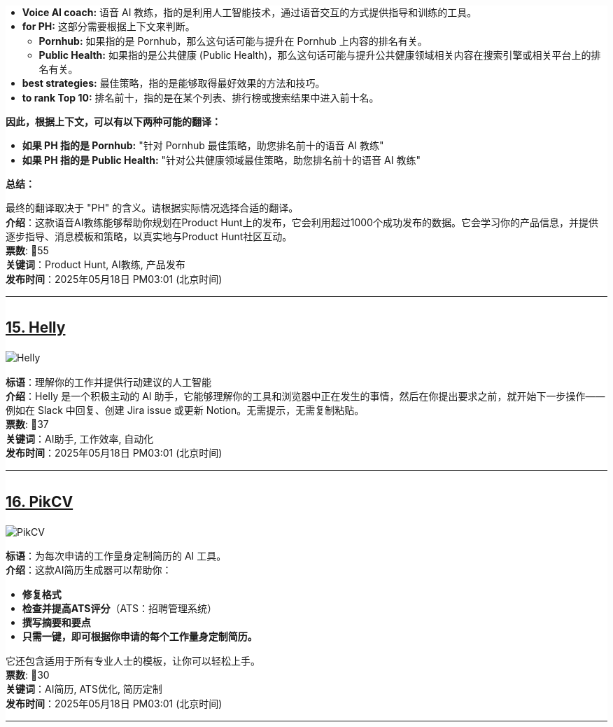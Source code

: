 * **Voice AI coach:** 语音 AI 教练，指的是利用人工智能技术，通过语音交互的方式提供指导和训练的工具。
* **for PH:**  这部分需要根据上下文来判断。
    * **Pornhub:** 如果指的是 Pornhub，那么这句话可能与提升在 Pornhub 上内容的排名有关。
    * **Public Health:** 如果指的是公共健康 (Public Health)，那么这句话可能与提升公共健康领域相关内容在搜索引擎或相关平台上的排名有关。
* **best strategies:** 最佳策略，指的是能够取得最好效果的方法和技巧。
* **to rank Top 10:** 排名前十，指的是在某个列表、排行榜或搜索结果中进入前十名。

**因此，根据上下文，可以有以下两种可能的翻译：**

* **如果 PH 指的是 Pornhub:**  "针对 Pornhub 最佳策略，助您排名前十的语音 AI 教练"
* **如果 PH 指的是 Public Health:** "针对公共健康领域最佳策略，助您排名前十的语音 AI 教练"

**总结：**

最终的翻译取决于 "PH" 的含义。请根据实际情况选择合适的翻译。  
**介绍**：这款语音AI教练能够帮助你规划在Product Hunt上的发布，它会利用超过1000个成功发布的数据。它会学习你的产品信息，并提供逐步指导、消息模板和策略，以真实地与Product Hunt社区互动。  
**票数**: 🔺55  
**关键词**：Product Hunt, AI教练, 产品发布  
**发布时间**：2025年05月18日 PM03:01 (北京时间)  

---

## [15. Helly](https://www.producthunt.com/posts/helly?utm_campaign=producthunt-api&utm_medium=api-v2&utm_source=Application%3A+DailyHunter+%28ID%3A+140760%29)  
![Helly](https://ph-files.imgix.net/f7a1a805-827a-49cf-a0ab-2d6477a9afe8.png?auto=format&fit=crop&frame=1&h=512&w=1024)  

**标语**：理解你的工作并提供行动建议的人工智能  
**介绍**：Helly 是一个积极主动的 AI 助手，它能够理解你的工具和浏览器中正在发生的事情，然后在你提出要求之前，就开始下一步操作——例如在 Slack 中回复、创建 Jira issue 或更新 Notion。无需提示，无需复制粘贴。  
**票数**: 🔺37  
**关键词**：AI助手, 工作效率, 自动化  
**发布时间**：2025年05月18日 PM03:01 (北京时间)  

---

## [16. PikCV](https://www.producthunt.com/posts/pikcv?utm_campaign=producthunt-api&utm_medium=api-v2&utm_source=Application%3A+DailyHunter+%28ID%3A+140760%29)  
![PikCV](https://ph-files.imgix.net/85346736-8e70-4ed1-b806-4b90fb5e2981.png?auto=format&fit=crop&frame=1&h=512&w=1024)  

**标语**：为每次申请的工作量身定制简历的 AI 工具。  
**介绍**：这款AI简历生成器可以帮助你：

*   **修复格式**
*   **检查并提高ATS评分**（ATS：招聘管理系统）
*   **撰写摘要和要点**
*   **只需一键，即可根据你申请的每个工作量身定制简历。**

它还包含适用于所有专业人士的模板，让你可以轻松上手。  
**票数**: 🔺30  
**关键词**：AI简历, ATS优化, 简历定制  
**发布时间**：2025年05月18日 PM03:01 (北京时间)  

---